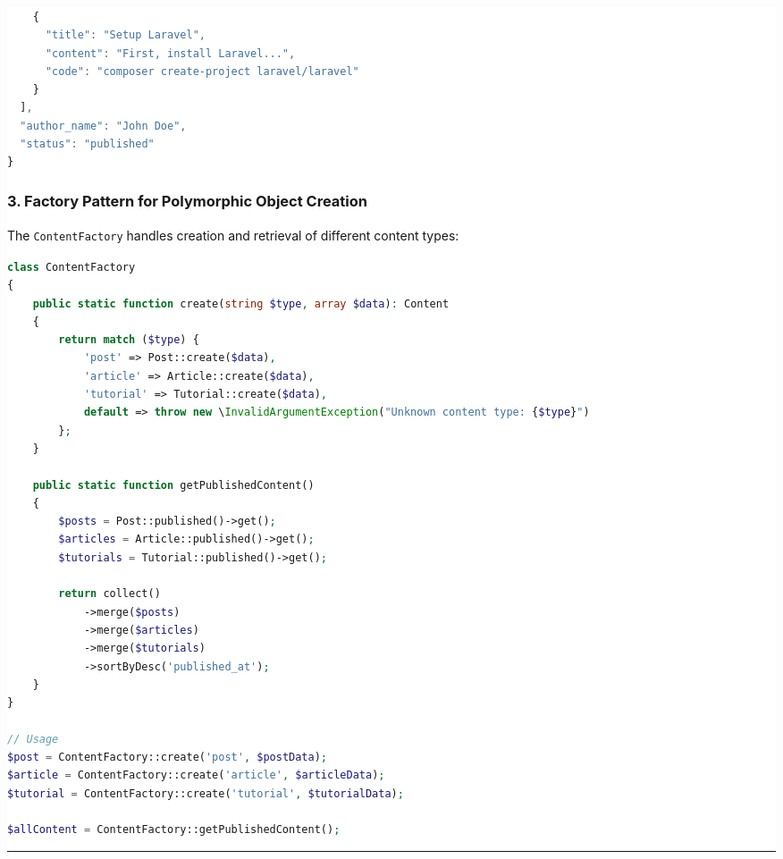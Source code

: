 ```javascript
    {
      "title": "Setup Laravel",
      "content": "First, install Laravel...",
      "code": "composer create-project laravel/laravel"
    }
  ],
  "author_name": "John Doe",
  "status": "published"
}
```

### **3. Factory Pattern for Polymorphic Object Creation**

The `ContentFactory` handles creation and retrieval of different content types:

```php
class ContentFactory
{
    public static function create(string $type, array $data): Content
    {
        return match ($type) {
            'post' => Post::create($data),
            'article' => Article::create($data),
            'tutorial' => Tutorial::create($data),
            default => throw new \InvalidArgumentException("Unknown content type: {$type}")
        };
    }

    public static function getPublishedContent()
    {
        $posts = Post::published()->get();
        $articles = Article::published()->get();
        $tutorials = Tutorial::published()->get();

        return collect()
            ->merge($posts)
            ->merge($articles)
            ->merge($tutorials)
            ->sortByDesc('published_at');
    }
}

// Usage
$post = ContentFactory::create('post', $postData);
$article = ContentFactory::create('article', $articleData);
$tutorial = ContentFactory::create('tutorial', $tutorialData);

$allContent = ContentFactory::getPublishedContent();
```

---
